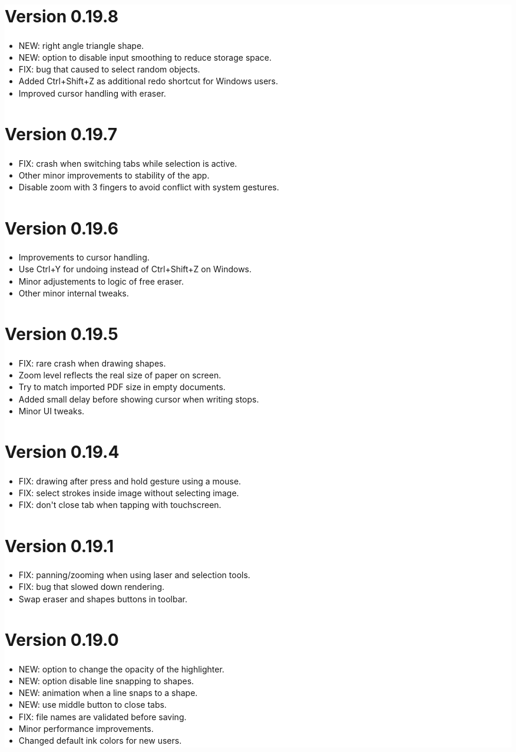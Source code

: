 # Version 0.19.8
- NEW: right angle triangle shape.
- NEW: option to disable input smoothing to reduce storage space.
- FIX: bug that caused to select random objects.
- Added Ctrl+Shift+Z as additional redo shortcut for Windows users.
- Improved cursor handling with eraser.
  
# Version 0.19.7
- FIX: crash when switching tabs while selection is active.
- Other minor improvements to stability of the app.
- Disable zoom with 3 fingers to avoid conflict with system gestures.
  
# Version 0.19.6
- Improvements to cursor handling.
- Use Ctrl+Y for undoing instead of Ctrl+Shift+Z on Windows.
- Minor adjustements to logic of free eraser.
- Other minor internal tweaks.
  
# Version 0.19.5
- FIX: rare crash when drawing shapes.
- Zoom level reflects the real size of paper on screen.
- Try to match imported PDF size in empty documents.
- Added small delay before showing cursor when writing stops.
- Minor UI tweaks.
  
# Version 0.19.4
- FIX: drawing after press and hold gesture using a mouse.
- FIX: select strokes inside image without selecting image.
- FIX: don't close tab when tapping with touchscreen.

# Version 0.19.1
- FIX: panning/zooming when using laser and selection tools.
- FIX: bug that slowed down rendering.
- Swap eraser and shapes buttons in toolbar.

# Version 0.19.0
- NEW: option to change the opacity of the highlighter.
- NEW: option disable line snapping to shapes.
- NEW: animation when a line snaps to a shape.
- NEW: use middle button to close tabs.
- FIX: file names are validated before saving.
- Minor performance improvements.
- Changed default ink colors for new users.
  